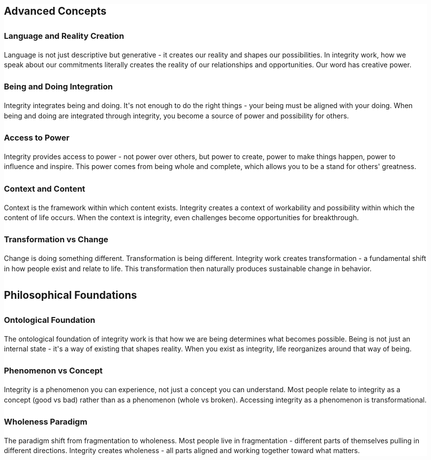 ## Advanced Concepts

### Language and Reality Creation

Language is not just descriptive but generative - it creates our reality and shapes our possibilities. In integrity work, how we speak about our commitments literally creates the reality of our relationships and opportunities. Our word has creative power.

### Being and Doing Integration

Integrity integrates being and doing. It's not enough to do the right things - your being must be aligned with your doing. When being and doing are integrated through integrity, you become a source of power and possibility for others.

### Access to Power

Integrity provides access to power - not power over others, but power to create, power to make things happen, power to influence and inspire. This power comes from being whole and complete, which allows you to be a stand for others' greatness.

### Context and Content

Context is the framework within which content exists. Integrity creates a context of workability and possibility within which the content of life occurs. When the context is integrity, even challenges become opportunities for breakthrough.

### Transformation vs Change

Change is doing something different. Transformation is being different. Integrity work creates transformation - a fundamental shift in how people exist and relate to life. This transformation then naturally produces sustainable change in behavior.

## Philosophical Foundations

### Ontological Foundation

The ontological foundation of integrity work is that how we are being determines what becomes possible. Being is not just an internal state - it's a way of existing that shapes reality. When you exist as integrity, life reorganizes around that way of being.

### Phenomenon vs Concept

Integrity is a phenomenon you can experience, not just a concept you can understand. Most people relate to integrity as a concept (good vs bad) rather than as a phenomenon (whole vs broken). Accessing integrity as a phenomenon is transformational.

### Wholeness Paradigm

The paradigm shift from fragmentation to wholeness. Most people live in fragmentation - different parts of themselves pulling in different directions. Integrity creates wholeness - all parts aligned and working together toward what matters.
